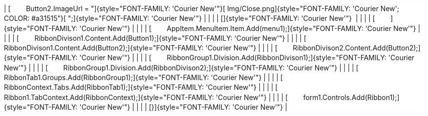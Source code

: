 | [        Button2.ImageUrl = \"]{style="FONT-FAMILY: 'Courier New'"}[ Img/Close.png]{style="FONT-FAMILY: 'Courier New'; COLOR: #a31515"}[ \";]{style="FONT-FAMILY: 'Courier New'"}                                   |
|                                                                                                                                                                                                                     |
| []{style="FONT-FAMILY: 'Courier New'"}                                                                                                                                                                              |
|                                                                                                                                                                                                                     |
| [        ]{style="FONT-FAMILY: 'Courier New'"}                                                                                                                                                                      |
|                                                                                                                                                                                                                     |
| [        AppItem.MenuItem.Item.Add(menu1);]{style="FONT-FAMILY: 'Courier New'"}                                                                                                                                     |
|                                                                                                                                                                                                                     |
| [        RibbonDivison1.Content.Add(Button1);]{style="FONT-FAMILY: 'Courier New'"}                                                                                                                                  |
|                                                                                                                                                                                                                     |
| [        RibbonDivison1.Content.Add(Button2);]{style="FONT-FAMILY: 'Courier New'"}                                                                                                                                  |
|                                                                                                                                                                                                                     |
| [        RibbonDivison2.Content.Add(Button2);]{style="FONT-FAMILY: 'Courier New'"}                                                                                                                                  |
|                                                                                                                                                                                                                     |
| [        RibbonGroup1.Division.Add(RibbonDivison1);]{style="FONT-FAMILY: 'Courier New'"}                                                                                                                            |
|                                                                                                                                                                                                                     |
| [        RibbonGroup1.Division.Add(RibbonDivison2);]{style="FONT-FAMILY: 'Courier New'"}                                                                                                                            |
|                                                                                                                                                                                                                     |
| [        RibbonTab1.Groups.Add(RibbonGroup1);]{style="FONT-FAMILY: 'Courier New'"}                                                                                                                                  |
|                                                                                                                                                                                                                     |
| [        RibbonContext.Tabs.Add(RibbonTab1);]{style="FONT-FAMILY: 'Courier New'"}                                                                                                                                   |
|                                                                                                                                                                                                                     |
| [        Ribbon1.TabContext.Add(RibbonContext);]{style="FONT-FAMILY: 'Courier New'"}                                                                                                                                |
|                                                                                                                                                                                                                     |
| [        form1.Controls.Add(Ribbon1);]{style="FONT-FAMILY: 'Courier New'"}                                                                                                                                          |
|                                                                                                                                                                                                                     |
| [}]{style="FONT-FAMILY: 'Courier New'"}                                                                                                                                                                             |